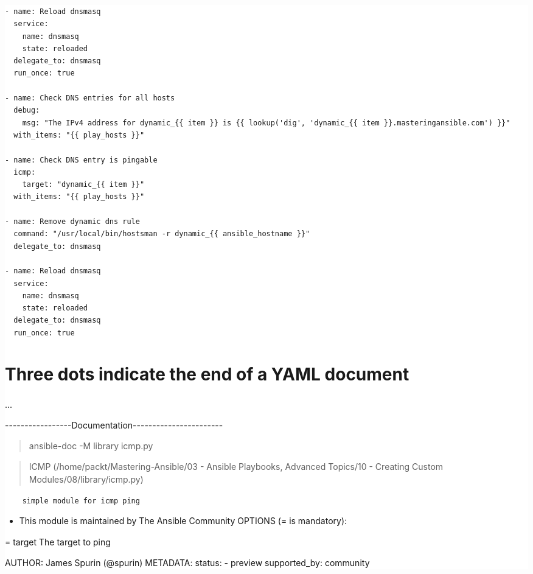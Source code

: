     - name: Reload dnsmasq
      service:
        name: dnsmasq
        state: reloaded
      delegate_to: dnsmasq
      run_once: true

    - name: Check DNS entries for all hosts
      debug:
        msg: "The IPv4 address for dynamic_{{ item }} is {{ lookup('dig', 'dynamic_{{ item }}.masteringansible.com') }}"
      with_items: "{{ play_hosts }}"

    - name: Check DNS entry is pingable
      icmp:
        target: "dynamic_{{ item }}"
      with_items: "{{ play_hosts }}"

    - name: Remove dynamic dns rule
      command: "/usr/local/bin/hostsman -r dynamic_{{ ansible_hostname }}"
      delegate_to: dnsmasq

    - name: Reload dnsmasq
      service:
        name: dnsmasq
        state: reloaded
      delegate_to: dnsmasq
      run_once: true

# Three dots indicate the end of a YAML document
...


-----------------Documentation-----------------------

> ansible-doc -M library icmp.py

> ICMP    (/home/packt/Mastering-Ansible/03 - Ansible Playbooks, Advanced Topics/10 - Creating Custom Modules/08/library/icmp.py)

        simple module for icmp ping

  * This module is maintained by The Ansible Community
OPTIONS (= is mandatory):

= target
        The target to ping



AUTHOR: James Spurin (@spurin)
        METADATA:
          status:
          - preview
          supported_by: community


